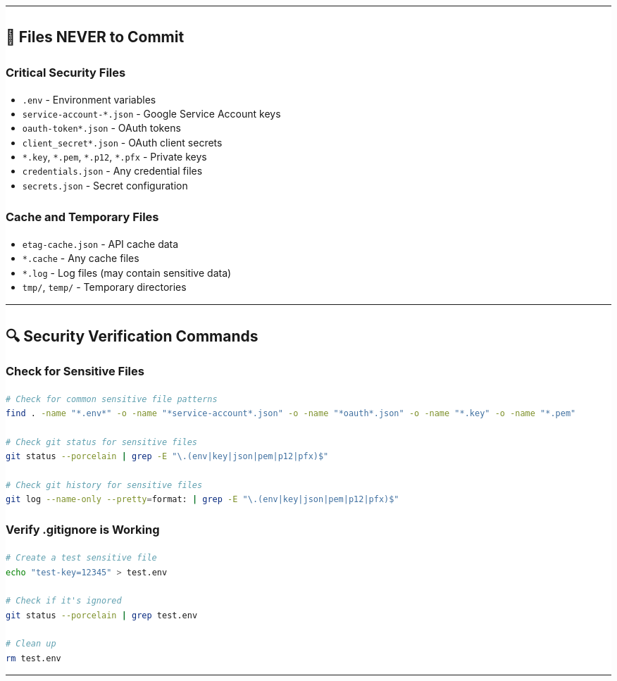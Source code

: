 
---

## 🚫 Files NEVER to Commit

### Critical Security Files
- `.env` - Environment variables
- `service-account-*.json` - Google Service Account keys
- `oauth-token*.json` - OAuth tokens
- `client_secret*.json` - OAuth client secrets
- `*.key`, `*.pem`, `*.p12`, `*.pfx` - Private keys
- `credentials.json` - Any credential files
- `secrets.json` - Secret configuration

### Cache and Temporary Files
- `etag-cache.json` - API cache data
- `*.cache` - Any cache files
- `*.log` - Log files (may contain sensitive data)
- `tmp/`, `temp/` - Temporary directories

---

## 🔍 Security Verification Commands

### Check for Sensitive Files
```bash
# Check for common sensitive file patterns
find . -name "*.env*" -o -name "*service-account*.json" -o -name "*oauth*.json" -o -name "*.key" -o -name "*.pem"

# Check git status for sensitive files
git status --porcelain | grep -E "\.(env|key|json|pem|p12|pfx)$"

# Check git history for sensitive files
git log --name-only --pretty=format: | grep -E "\.(env|key|json|pem|p12|pfx)$"
```

### Verify .gitignore is Working
```bash
# Create a test sensitive file
echo "test-key=12345" > test.env

# Check if it's ignored
git status --porcelain | grep test.env

# Clean up
rm test.env
```

---
